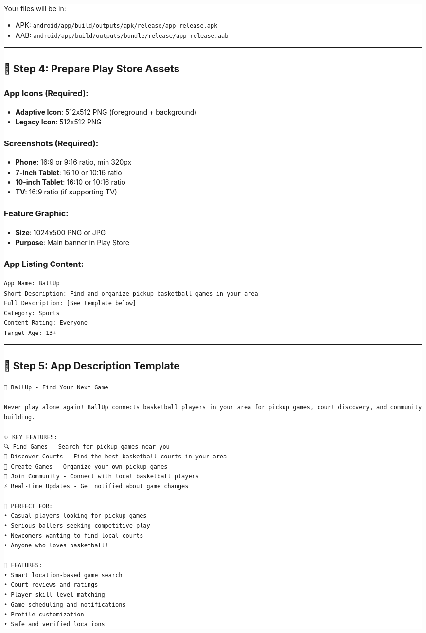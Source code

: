 Your files will be in:
- APK: `android/app/build/outputs/apk/release/app-release.apk`
- AAB: `android/app/build/outputs/bundle/release/app-release.aab`

---

## 🎨 Step 4: Prepare Play Store Assets

### App Icons (Required):
- **Adaptive Icon**: 512x512 PNG (foreground + background)
- **Legacy Icon**: 512x512 PNG

### Screenshots (Required):
- **Phone**: 16:9 or 9:16 ratio, min 320px
- **7-inch Tablet**: 16:10 or 10:16 ratio  
- **10-inch Tablet**: 16:10 or 10:16 ratio
- **TV**: 16:9 ratio (if supporting TV)

### Feature Graphic:
- **Size**: 1024x500 PNG or JPG
- **Purpose**: Main banner in Play Store

### App Listing Content:
```
App Name: BallUp
Short Description: Find and organize pickup basketball games in your area
Full Description: [See template below]
Category: Sports
Content Rating: Everyone
Target Age: 13+
```

---

## 📝 Step 5: App Description Template

```
🏀 BallUp - Find Your Next Game

Never play alone again! BallUp connects basketball players in your area for pickup games, court discovery, and community building.

✨ KEY FEATURES:
🔍 Find Games - Search for pickup games near you
📍 Discover Courts - Find the best basketball courts in your area  
🏀 Create Games - Organize your own pickup games
👥 Join Community - Connect with local basketball players
⚡ Real-time Updates - Get notified about game changes

🎯 PERFECT FOR:
• Casual players looking for pickup games
• Serious ballers seeking competitive play
• Newcomers wanting to find local courts
• Anyone who loves basketball!

🌟 FEATURES:
• Smart location-based game search
• Court reviews and ratings
• Player skill level matching
• Game scheduling and notifications
• Profile customization
• Safe and verified locations

```